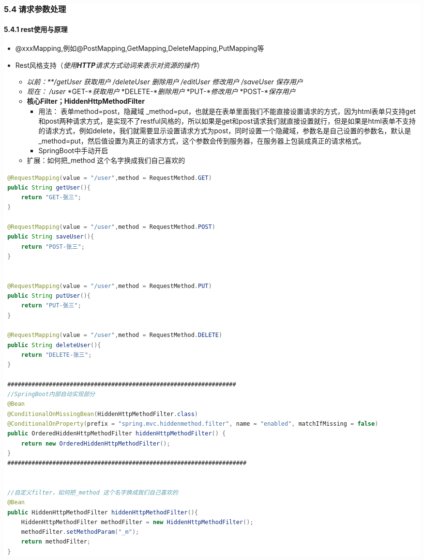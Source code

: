    ```java
   ```

### 5.4 请求参数处理

#### 5.4.1 rest使用与原理

* @xxxMapping,例如@PostMapping,GetMapping,DeleteMapping,PutMapping等

- Rest风格支持（*使用**HTTP**请求方式动词来表示对资源的操作*）

  * *以前：**/getUser*  *获取用户*   */deleteUser* *删除用户*   */editUser*  *修改用户*    */saveUser* *保存用户*

  - *现在： /user*   *GET-**获取用户*   *DELETE-**删除用户*   *PUT-**修改用户*    *POST-**保存用户*
  - **核心Filter；HiddenHttpMethodFilter**
    - 用法： 表单method=post，隐藏域 _method=put，也就是在表单里面我们不能直接设置请求的方式，因为html表单只支持get和post两种请求方式，是实现不了restful风格的，所以如果是get和post请求我们就直接设置就行，但是如果是html表单不支持的请求方式，例如delete，我们就需要显示设置请求方式为post，同时设置一个隐藏域，参数名是自己设置的参数名，默认是 _method=put，然后值设置为真正的请求方式，这个参数会传到服务器，在服务器上包装成真正的请求格式。
    - SpringBoot中手动开启

  * 扩展：如何把_method 这个名字换成我们自己喜欢的

 ```java
  @RequestMapping(value = "/user",method = RequestMethod.GET)
  public String getUser(){
      return "GET-张三";
  }
  
  @RequestMapping(value = "/user",method = RequestMethod.POST)
  public String saveUser(){
      return "POST-张三";
  }
  
  
  @RequestMapping(value = "/user",method = RequestMethod.PUT)
  public String putUser(){
      return "PUT-张三";
  }
  
  @RequestMapping(value = "/user",method = RequestMethod.DELETE)
  public String deleteUser(){
      return "DELETE-张三";
  }
  
  ##################################################################
  //SpringBoot内部自动实现部分
  @Bean
  @ConditionalOnMissingBean(HiddenHttpMethodFilter.class)
  @ConditionalOnProperty(prefix = "spring.mvc.hiddenmethod.filter", name = "enabled", matchIfMissing = false)
  public OrderedHiddenHttpMethodFilter hiddenHttpMethodFilter() {
      return new OrderedHiddenHttpMethodFilter();
  }
  #####################################################################
  
  
  //自定义filter，如何把_method 这个名字换成我们自己喜欢的
  @Bean
  public HiddenHttpMethodFilter hiddenHttpMethodFilter(){
      HiddenHttpMethodFilter methodFilter = new HiddenHttpMethodFilter();
      methodFilter.setMethodParam("_m");
      return methodFilter;
  }
 ```
